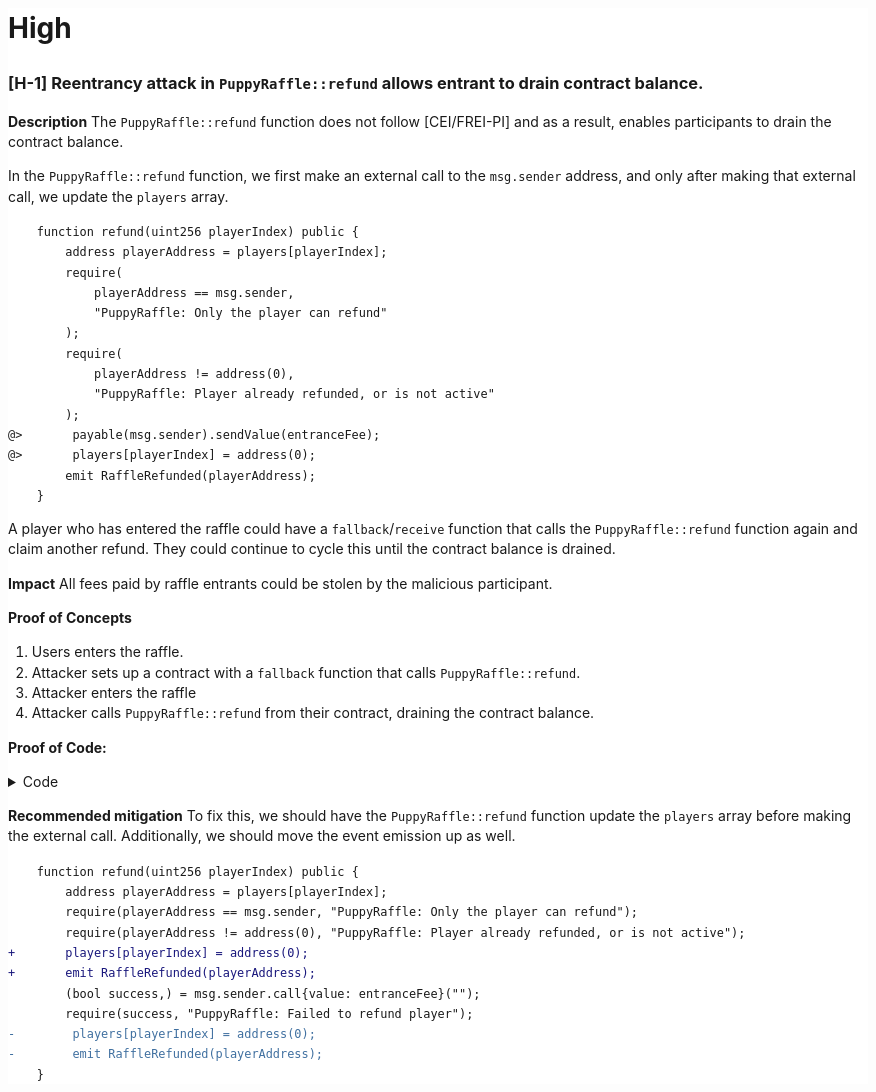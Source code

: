 # High

### [H-1]  Reentrancy attack in `PuppyRaffle::refund` allows entrant to drain contract balance.

**Description** The `PuppyRaffle::refund` function does not follow [CEI/FREI-PI] and as a result, enables participants to drain the contract balance. 

In the `PuppyRaffle::refund` function, we first make an external call to the `msg.sender` address, and only after making that external call, we update the `players` array. 

```solidity
    function refund(uint256 playerIndex) public {
        address playerAddress = players[playerIndex];
        require(
            playerAddress == msg.sender,
            "PuppyRaffle: Only the player can refund"
        );
        require(
            playerAddress != address(0),
            "PuppyRaffle: Player already refunded, or is not active"
        );
@>       payable(msg.sender).sendValue(entranceFee);
@>       players[playerIndex] = address(0);
        emit RaffleRefunded(playerAddress);
    }
```

A player who has entered the raffle could have a `fallback`/`receive` function that calls the `PuppyRaffle::refund` function again and claim another refund. They could continue to cycle this until the contract balance is drained. 

**Impact** All fees paid by raffle entrants could be stolen by the malicious participant.

**Proof of Concepts**

1. Users enters the raffle.
2. Attacker sets up a contract with a `fallback` function that calls `PuppyRaffle::refund`.
3. Attacker enters the raffle
4. Attacker calls `PuppyRaffle::refund` from their contract, draining the contract balance.

**Proof of Code:**

<details><summary>Code</summary></details>

**Recommended mitigation**  To fix this, we should have the `PuppyRaffle::refund` function update the `players` array before making the external call. Additionally, we should move the event emission up as well. 

```diff
    function refund(uint256 playerIndex) public {
        address playerAddress = players[playerIndex];
        require(playerAddress == msg.sender, "PuppyRaffle: Only the player can refund");
        require(playerAddress != address(0), "PuppyRaffle: Player already refunded, or is not active");
+       players[playerIndex] = address(0);
+       emit RaffleRefunded(playerAddress);
        (bool success,) = msg.sender.call{value: entranceFee}("");
        require(success, "PuppyRaffle: Failed to refund player");
-        players[playerIndex] = address(0);
-        emit RaffleRefunded(playerAddress);
    }
```
